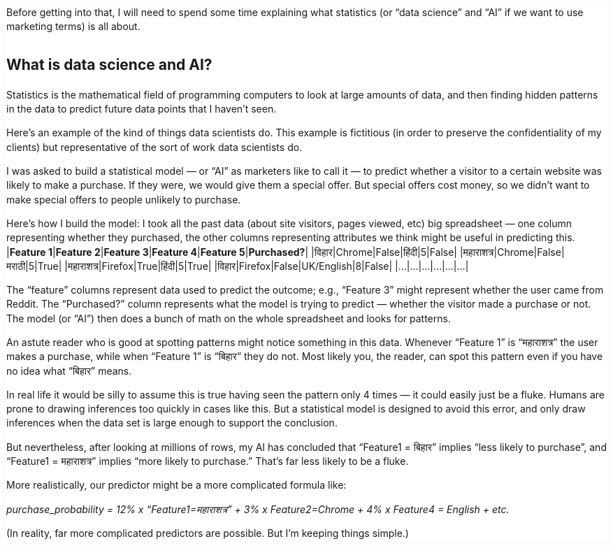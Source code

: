 Before getting into that, I will need to spend some time explaining what statistics (or “data science” and “AI” if we want to use marketing terms) is all about.

## What is data science and AI?

Statistics is the mathematical field of programming computers to look at large amounts of data, and then finding hidden patterns in the data to predict future data points that I haven’t seen.

Here’s an example of the kind of things data scientists do. This example is fictitious (in order to preserve the confidentiality of my clients) but representative of the sort of work data scientists do.

I was asked to build a statistical model — or “AI” as marketers like to call it — to predict whether a visitor to a certain website was likely to make a purchase. If they were, we would give them a special offer. But special offers cost money, so we didn’t want to make special offers to people unlikely to purchase.

Here’s how I build the model: I took all the past data (about site visitors, pages viewed, etc) big spreadsheet — one column representing whether they purchased, the other columns representing attributes we think might be useful in predicting this.
|**Feature 1**|**Feature 2**|**Feature 3**|**Feature 4**|**Feature 5**|**Purchased?**|
|विहार|Chrome|False|हिंदी|5|False|
|महाराशत्र|Chrome|False|मराठी|5|True|
|महाराशत्र|Firefox|True|हिंदी|5|True|
|विहार|Firefox|False|UK/English|8|False|
|…|…|…|…|…|…|

The “feature” columns represent data used to predict the outcome; e.g., “Feature 3” might represent whether the user came from Reddit. The “Purchased?” column represents what the model is trying to predict — whether the visitor made a purchase or not. The model (or “AI”) then does a bunch of math on the whole spreadsheet and looks for patterns.

An astute reader who is good at spotting patterns might notice something in this data. Whenever “Feature 1” is “महाराशत्र” the user makes a purchase, while when “Feature 1” is “बिहार” they do not. Most likely you, the reader, can spot this pattern even if you have no idea what “बिहार” means.

In real life it would be silly to assume this is true having seen the pattern only 4 times — it could easily just be a fluke. Humans are prone to drawing inferences too quickly in cases like this. But a statistical model is designed to avoid this error, and only draw inferences when the data set is large enough to support the conclusion.

But nevertheless, after looking at millions of rows, my AI has concluded that “Feature1 = बिहार” implies “less likely to purchase”, and “Feature1 = महाराशत्र” implies “more likely to purchase.” That’s far less likely to be a fluke.

More realistically, our predictor might be a more complicated formula like:

*purchase_probability = 12% x “Feature1=महाराशत्र” + 3% x Feature2=Chrome + 4% x Feature4 = English + etc.*

(In reality, far more complicated predictors are possible. But I’m keeping things simple.)
